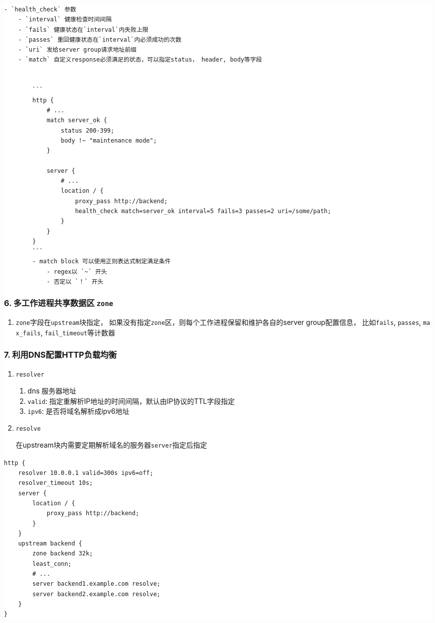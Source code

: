     - `health_check` 参数
        - `interval` 健康检查时间间隔
        - `fails` 健康状态在`interval`内失败上限
        - `passes` 重回健康状态在`interval`内必须成功的次数
        - `uri` 发给server group请求地址前缀
        - `match` 自定义response必须满足的状态，可以指定status， header, body等字段


            ```
            http {
                # ...
                match server_ok {
                    status 200-399;
                    body !~ "maintenance mode";
                }
                
                server {
                    # ...
                    location / {
                        proxy_pass http://backend;
                        health_check match=server_ok interval=5 fails=3 passes=2 uri=/some/path;
                    }
                }
            }
            ```
            - match block 可以使用正则表达式制定满足条件
                - regex以 `~` 开头
                - 否定以 `！` 开头

### 6. 多工作进程共享数据区 `zone`

1. `zone`字段在`upstream`块指定， 如果没有指定`zone`区，则每个工作进程保留和维护各自的server group配置信息， 比如`fails`, `passes`, `max_fails`, `fail_timeout`等计数器

### 7. 利用DNS配置HTTP负载均衡

1. `resolver`
    1. dns 服务器地址
    2. `valid`: 指定重解析IP地址的时间间隔，默认由IP协议的TTL字段指定
    3. `ipv6`: 是否将域名解析成ipv6地址

2. `resolve`

    在upstream块内需要定期解析域名的服务器`server`指定后指定

```
http {
    resolver 10.0.0.1 valid=300s ipv6=off;
    resolver_timeout 10s;
    server {
        location / {
            proxy_pass http://backend;
        }
    }
    upstream backend {
        zone backend 32k;
        least_conn;
        # ...
        server backend1.example.com resolve;
        server backend2.example.com resolve;
    }
}
```
